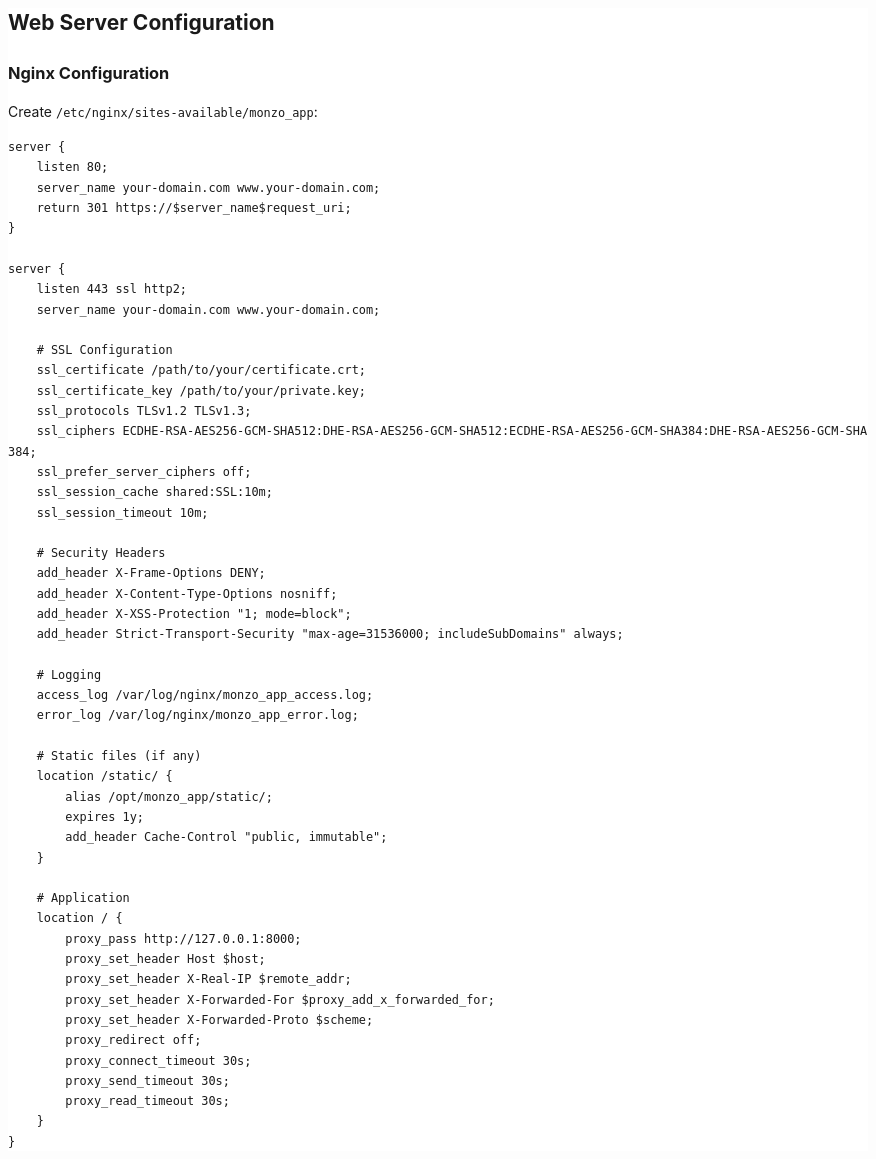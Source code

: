 ## Web Server Configuration

### Nginx Configuration

Create `/etc/nginx/sites-available/monzo_app`:

```nginx
server {
    listen 80;
    server_name your-domain.com www.your-domain.com;
    return 301 https://$server_name$request_uri;
}

server {
    listen 443 ssl http2;
    server_name your-domain.com www.your-domain.com;

    # SSL Configuration
    ssl_certificate /path/to/your/certificate.crt;
    ssl_certificate_key /path/to/your/private.key;
    ssl_protocols TLSv1.2 TLSv1.3;
    ssl_ciphers ECDHE-RSA-AES256-GCM-SHA512:DHE-RSA-AES256-GCM-SHA512:ECDHE-RSA-AES256-GCM-SHA384:DHE-RSA-AES256-GCM-SHA384;
    ssl_prefer_server_ciphers off;
    ssl_session_cache shared:SSL:10m;
    ssl_session_timeout 10m;

    # Security Headers
    add_header X-Frame-Options DENY;
    add_header X-Content-Type-Options nosniff;
    add_header X-XSS-Protection "1; mode=block";
    add_header Strict-Transport-Security "max-age=31536000; includeSubDomains" always;

    # Logging
    access_log /var/log/nginx/monzo_app_access.log;
    error_log /var/log/nginx/monzo_app_error.log;

    # Static files (if any)
    location /static/ {
        alias /opt/monzo_app/static/;
        expires 1y;
        add_header Cache-Control "public, immutable";
    }

    # Application
    location / {
        proxy_pass http://127.0.0.1:8000;
        proxy_set_header Host $host;
        proxy_set_header X-Real-IP $remote_addr;
        proxy_set_header X-Forwarded-For $proxy_add_x_forwarded_for;
        proxy_set_header X-Forwarded-Proto $scheme;
        proxy_redirect off;
        proxy_connect_timeout 30s;
        proxy_send_timeout 30s;
        proxy_read_timeout 30s;
    }
}
```

